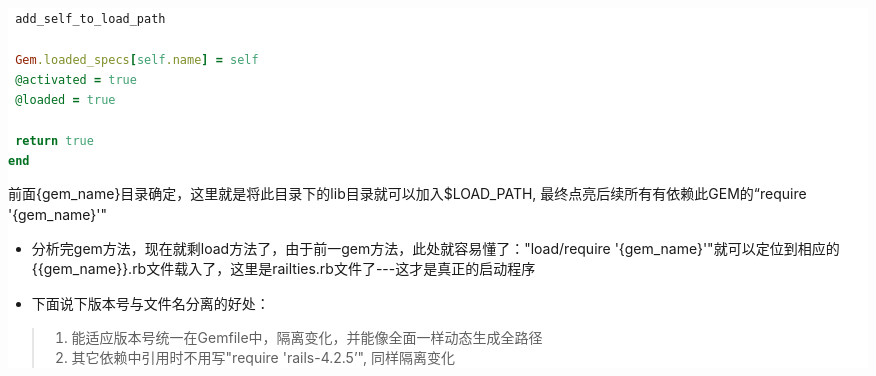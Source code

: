 ```ruby
 add_self_to_load_path

 Gem.loaded_specs[self.name] = self
 @activated = true
 @loaded = true

 return true
end
```
前面{gem_name}目录确定，这里就是将此目录下的lib目录就可以加入$LOAD_PATH, 最终点亮后续所有有依赖此GEM的“require '{gem_name}'"

* 分析完gem方法，现在就剩load方法了，由于前一gem方法，此处就容易懂了："load/require '{gem_name}'"就可以定位到相应的{{gem_name}}.rb文件载入了，这里是railties.rb文件了---这才是真正的启动程序

* 下面说下版本号与文件名分离的好处：

> 1. 能适应版本号统一在Gemfile中，隔离变化，并能像全面一样动态生成全路径
> 2. 其它依赖中引用时不用写"require 'rails-4.2.5’", 同样隔离变化

[ruby-from-other-langauges]: https://www.ruby-lang.org/en/documentation/ruby-from-other-languages/